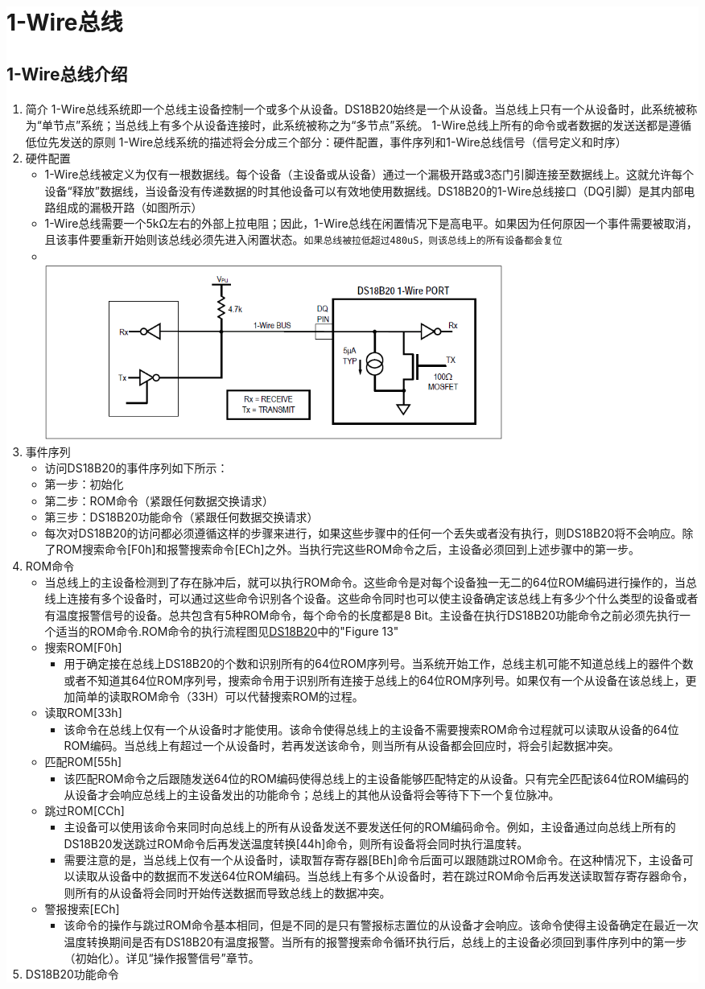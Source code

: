 # 1-Wire总线
## 1-Wire总线介绍
1. 简介
 1-Wire总线系统即一个总线主设备控制一个或多个从设备。DS18B20始终是一个从设备。当总线上只有一个从设备时，此系统被称为“单节点”系统；当总线上有多个从设备连接时，此系统被称之为“多节点”系统。
 1-Wire总线上所有的命令或者数据的发送送都是遵循低位先发送的原则
 1-Wire总线系统的描述将会分成三个部分：硬件配置，事件序列和1-Wire总线信号（信号定义和时序）
2. 硬件配置
   - 1-Wire总线被定义为仅有一根数据线。每个设备（主设备或从设备）通过一个漏极开路或3态门引脚连接至数据线上。这就允许每个设备“释放”数据线，当设备没有传递数据的时其他设备可以有效地使用数据线。DS18B20的1-Wire总线接口（DQ引脚）是其内部电路组成的漏极开路（如图所示）
   - 1-Wire总线需要一个5kΩ左右的外部上拉电阻；因此，1-Wire总线在闲置情况下是高电平。如果因为任何原因一个事件需要被取消，且该事件要重新开始则该总线必须先进入闲置状态。`如果总线被拉低超过480uS，则该总线上的所有设备都会复位`
   - <br><img src="img/1wire.png" width=70%>
3. 事件序列
   - 访问DS18B20的事件序列如下所示：
    - 第一步：初始化
    - 第二步：ROM命令（紧跟任何数据交换请求）
    - 第三步：DS18B20功能命令（紧跟任何数据交换请求）
   - 每次对DS18B20的访问都必须遵循这样的步骤来进行，如果这些步骤中的任何一个丢失或者没有执行，则DS18B20将不会响应。除了ROM搜索命令[F0h]和报警搜索命令[ECh]之外。当执行完这些ROM命令之后，主设备必须回到上述步骤中的第一步。 
4. ROM命令 
   - 当总线上的主设备检测到了存在脉冲后，就可以执行ROM命令。这些命令是对每个设备独一无二的64位ROM编码进行操作的，当总线上连接有多个设备时，可以通过这些命令识别各个设备。这些命令同时也可以使主设备确定该总线上有多少个什么类型的设备或者有温度报警信号的设备。总共包含有5种ROM命令，每个命令的长度都是8 Bit。主设备在执行DS18B20功能命令之前必须先执行一个适当的ROM命令.ROM命令的执行流程图见[DS18B20](DS18B20.pdf)中的"Figure 13"
   - 搜索ROM[F0h]
      - 用于确定接在总线上DS18B20的个数和识别所有的64位ROM序列号。当系统开始工作，总线主机可能不知道总线上的器件个数或者不知道其64位ROM序列号，搜索命令用于识别所有连接于总线上的64位ROM序列号。如果仅有一个从设备在该总线上，更加简单的读取ROM命令（33H）可以代替搜索ROM的过程。
   - 读取ROM[33h]
     - 该命令在总线上仅有一个从设备时才能使用。该命令使得总线上的主设备不需要搜索ROM命令过程就可以读取从设备的64位ROM编码。当总线上有超过一个从设备时，若再发送该命令，则当所有从设备都会回应时，将会引起数据冲突。
   - 匹配ROM[55h]
     - 该匹配ROM命令之后跟随发送64位的ROM编码使得总线上的主设备能够匹配特定的从设备。只有完全匹配该64位ROM编码的从设备才会响应总线上的主设备发出的功能命令；总线上的其他从设备将会等待下下一个复位脉冲。
   - 跳过ROM[CCh]
     - 主设备可以使用该命令来同时向总线上的所有从设备发送不要发送任何的ROM编码命令。例如，主设备通过向总线上所有的DS18B20发送跳过ROM命令后再发送温度转换[44h]命令，则所有设备将会同时执行温度转。
     - 需要注意的是，当总线上仅有一个从设备时，读取暂存寄存器[BEh]命令后面可以跟随跳过ROM命令。在这种情况下，主设备可以读取从设备中的数据而不发送64位ROM编码。当总线上有多个从设备时，若在跳过ROM命令后再发送读取暂存寄存器命令，则所有的从设备将会同时开始传送数据而导致总线上的数据冲突。
   - 警报搜索[ECh]
     - 该命令的操作与跳过ROM命令基本相同，但是不同的是只有警报标志置位的从设备才会响应。该命令使得主设备确定在最近一次温度转换期间是否有DS18B20有温度报警。当所有的报警搜索命令循环执行后，总线上的主设备必须回到事件序列中的第一步（初始化）。详见“操作报警信号”章节。
5. DS18B20功能命令